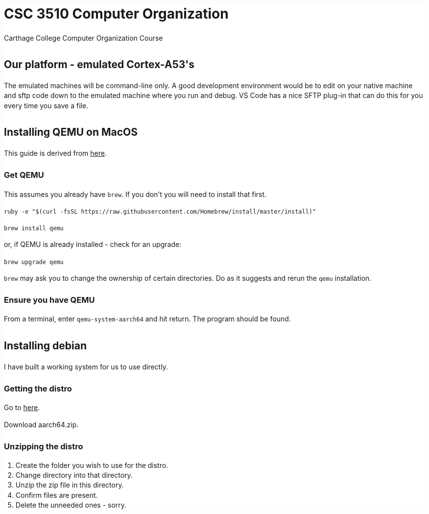 # CSC 3510 Computer Organization

Carthage College Computer Organization Course

## Our platform - emulated Cortex-A53's

The emulated machines will be command-line only. A good development environment would be to edit on your native machine and sftp code down to the emulated machine where you run and debug. VS Code has a nice SFTP plug-in that can do this for you every time you save a file.

## Installing QEMU on MacOS

This guide is derived from [here](https://translatedcode.wordpress.com/2017/07/24/installing-debian-on-qemus-64-bit-arm-virt-board/).


### Get QEMU

This assumes you already have ```brew```. If you don't you will need to install that first.

```text
ruby -e "$(curl -fsSL https://raw.githubusercontent.com/Homebrew/install/master/install)"
```

```text
brew install qemu
```

or, if QEMU is already installed - check for an upgrade:

```text
brew upgrade qemu
```

`brew` may ask you to change the ownership of certain directories. Do as it suggests and rerun the `qemu` installation.

### Ensure you have QEMU

From a terminal, enter `qemu-system-aarch64` and hit return. The program should be found.

## Installing debian

I have built a working system for us to use directly.

### Getting the distro

Go to [here](https://drive.google.com/drive/u/0/folders/1oKs5t1sNth5Q6hNOKA5DkIKKQMm6N2mx).

Download aarch64.zip.

### Unzipping the distro

1. Create the folder you wish to use for the distro.
2. Change directory into that directory.
3. Unzip the zip file in this directory.
4. Confirm files are present.
5. Delete the unneeded ones - sorry.
